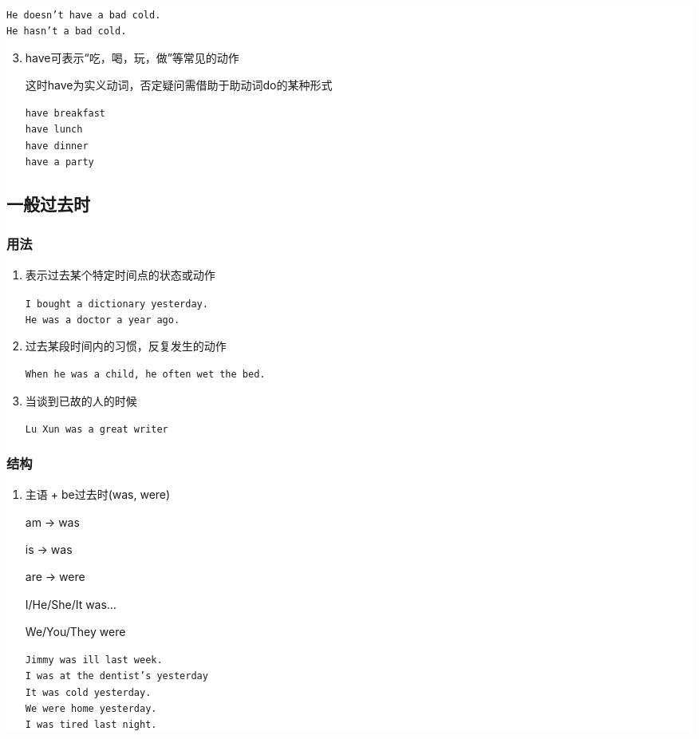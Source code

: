    ```
   He doesn’t have a bad cold.
   He hasn’t a bad cold.
   ```

3. have可表示“吃，喝，玩，做”等常见的动作

   这时have为实义动词，否定疑问需借助于助动词do的某种形式

   ```
   have breakfast
   have lunch
   have dinner
   have a party
   ```

## 一般过去时

### 用法

1. 表示过去某个特定时间点的状态或动作

   ```
   I bought a dictionary yesterday.
   He was a doctor a year ago.
   ```

2. 过去某段时间内的习惯，反复发生的动作

   ```
   When he was a child, he often wet the bed.
   ```

3. 当谈到已故的人的时候

   ```
   Lu Xun was a great writer
   ```

### 结构

1. 主语 + be过去时(was, were)

   am   ->   was

   is   ->  was

   are  ->   were

   

   I/He/She/It was…

   We/You/They were

   ```
   Jimmy was ill last week.
   I was at the dentist’s yesterday
   It was cold yesterday.
   We were home yesterday.
   I was tired last night.
   ```
